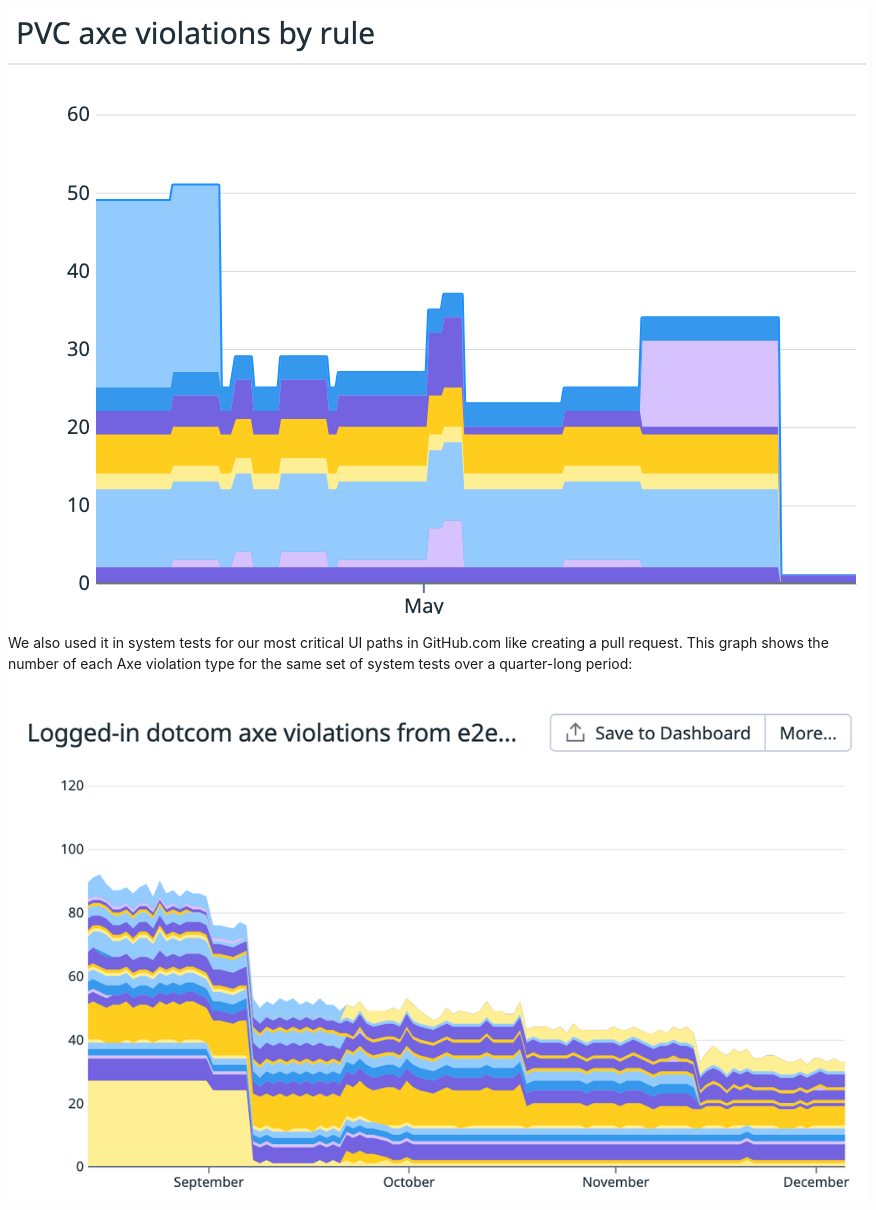 ![Line area graph showing a half dozen areas starting at a total of 50 and dropping off a cliff to one](/img/posts/2024-05-07-how-to-make-your-app-accessible/axe-violations-by-rule.png)

We also used it in system tests for our most critical UI paths in GitHub.com like creating a pull request. This graph shows the number of each Axe violation type for the same set of system tests over a quarter-long period:

![Line area graph showing a dozen areas adding up to around 90. Over a range of four months from September until December, the graph drops suddenly to about 50 in early September and then gradually to around 30 in December.](/img/posts/2024-05-07-how-to-make-your-app-accessible/logged-in-axe-violations.png)
